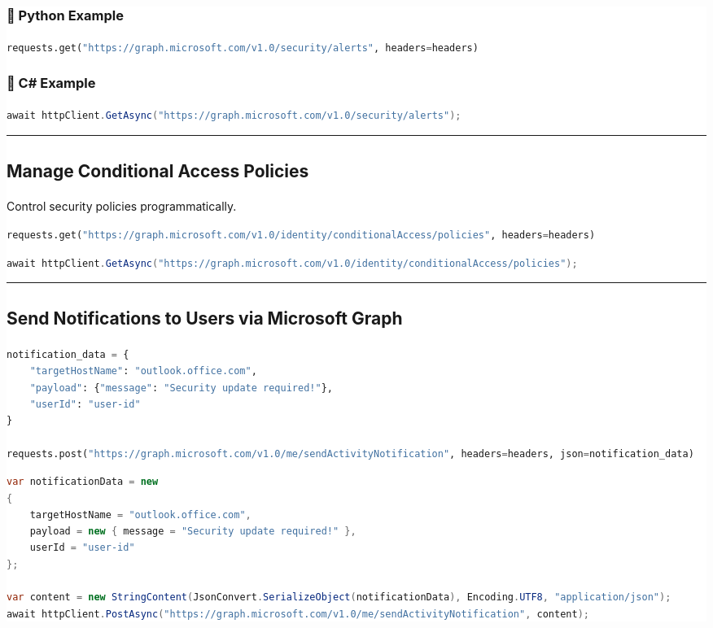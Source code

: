 ### 🔹 Python Example

```python
requests.get("https://graph.microsoft.com/v1.0/security/alerts", headers=headers)
```

### 🔹 C# Example

```csharp
await httpClient.GetAsync("https://graph.microsoft.com/v1.0/security/alerts");
```

***

## Manage Conditional Access Policies

Control security policies programmatically.

```python
requests.get("https://graph.microsoft.com/v1.0/identity/conditionalAccess/policies", headers=headers)
```

```csharp
await httpClient.GetAsync("https://graph.microsoft.com/v1.0/identity/conditionalAccess/policies");
```

***

## Send Notifications to Users via Microsoft Graph

```python
notification_data = {
    "targetHostName": "outlook.office.com",
    "payload": {"message": "Security update required!"},
    "userId": "user-id"
}

requests.post("https://graph.microsoft.com/v1.0/me/sendActivityNotification", headers=headers, json=notification_data)
```

```csharp
var notificationData = new
{
    targetHostName = "outlook.office.com",
    payload = new { message = "Security update required!" },
    userId = "user-id"
};

var content = new StringContent(JsonConvert.SerializeObject(notificationData), Encoding.UTF8, "application/json");
await httpClient.PostAsync("https://graph.microsoft.com/v1.0/me/sendActivityNotification", content);
```

